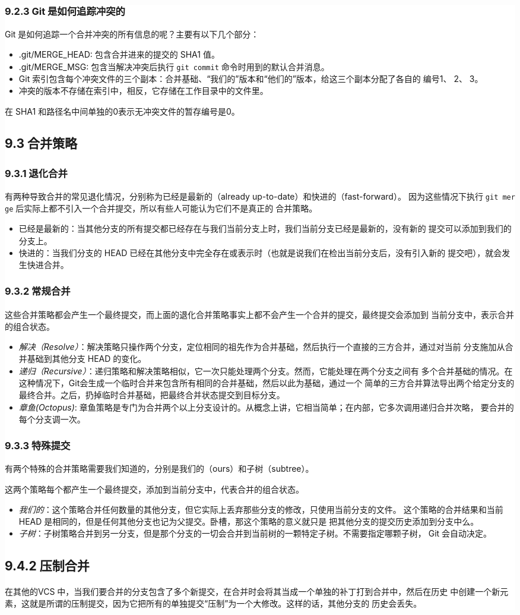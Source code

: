 ### 9.2.3 Git 是如何追踪冲突的

Git 是如何追踪一个合并冲突的所有信息的呢？主要有以下几个部分：    

+ .git/MERGE_HEAD: 包含合并进来的提交的 SHA1 值。
+ .git/MERGE_MSG: 包含当解决冲突后执行 `git commit` 命令时用到的默认合并消息。
+ Git 索引包含每个冲突文件的三个副本：合并基础、“我们的”版本和“他们的”版本，给这三个副本分配了各自的
编号1、 2、 3。   
+ 冲突的版本不存储在索引中，相反，它存储在工作目录中的文件里。    


在 SHA1 和路径名中间单独的0表示无冲突文件的暂存编号是0。    

## 9.3 合并策略

### 9.3.1 退化合并

有两种导致合并的常见退化情况，分别称为已经是最新的（already up-to-date）和快进的（fast-forward）。
因为这些情况下执行 `git merge` 后实际上都不引入一个合并提交，所以有些人可能认为它们不是真正的
合并策略。   

+ 已经是最新的：当其他分支的所有提交都已经存在与我们当前分支上时，我们当前分支已经是最新的，没有新的
提交可以添加到我们的分支上。
+ 快进的：当我们分支的 HEAD 已经在其他分支中完全存在或表示时（也就是说我们在检出当前分支后，没有引入新的
提交吧），就会发生快进合并。    

### 9.3.2 常规合并

这些合并策略都会产生一个最终提交，而上面的退化合并策略事实上都不会产生一个合并的提交，最终提交会添加到
当前分支中，表示合并的组合状态。   

+ _解决（Resolve）_：解决策略只操作两个分支，定位相同的祖先作为合并基础，然后执行一个直接的三方合并，通过对当前
分支施加从合并基础到其他分支 HEAD 的变化。
+ _递归（Recursive）_：递归策略和解决策略相似，它一次只能处理两个分支。然而，它能处理在两个分支之间有
多个合并基础的情况。在这种情况下，Git会生成一个临时合并来包含所有相同的合并基础，然后以此为基础，通过一个
简单的三方合并算法导出两个给定分支的最终合并。之后，扔掉临时合并基础，把最终合并状态提交到目标分支。 
+ _章鱼(Octopus)_: 章鱼策略是专门为合并两个以上分支设计的。从概念上讲，它相当简单；在内部，它多次调用递归合并次略，
要合并的每个分支调一次。     

### 9.3.3 特殊提交

有两个特殊的合并策略需要我们知道的，分别是我们的（ours）和子树（subtree）。    

这两个策略每个都产生一个最终提交，添加到当前分支中，代表合并的组合状态。    

+ _我们的_：这个策略合并任何数量的其他分支，但它实际上丢弃那些分支的修改，只使用当前分支的文件。
这个策略的合并结果和当前 HEAD 是相同的，但是任何其他分支也记为父提交。卧槽，那这个策略的意义就只是
把其他分支的提交历史添加到分支中么。
+ _子树_：子树策略合并到另一分支，但是那个分支的一切会合并到当前树的一颗特定子树。不需要指定哪颗子树，
Git 会自动决定。     

## 9.4.2 压制合并

在其他的VCS 中，当我们要合并的分支包含了多个新提交，在合并时会将其当成一个单独的补丁打到合并中，然后在历史
中创建一个新元素，这就是所谓的压制提交，因为它把所有的单独提交“压制”为一个大修改。这样的话，其他分支的
历史会丢失。    
